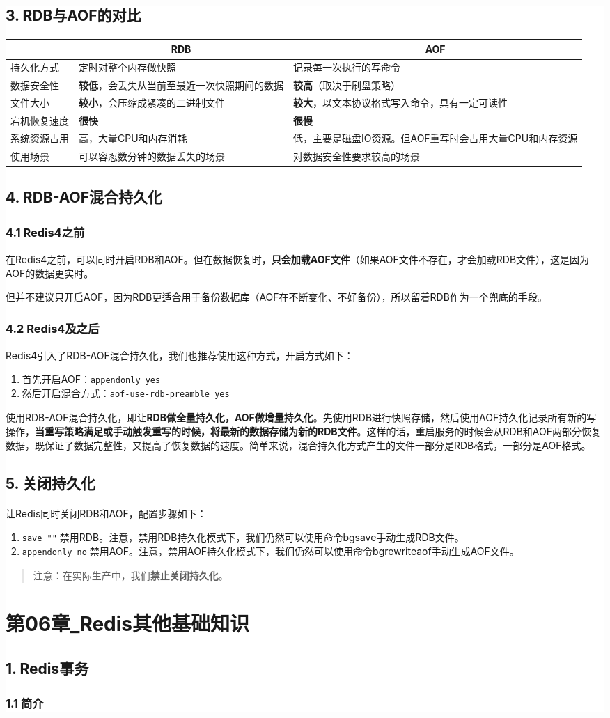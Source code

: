 ## 3. RDB与AOF的对比

|              | RDB                                            | AOF                                                      |
| :----------- | ---------------------------------------------- | -------------------------------------------------------- |
| 持久化方式   | 定时对整个内存做快照                           | 记录每一次执行的写命令                                   |
| 数据安全性   | **较低**，会丢失从当前至最近一次快照期间的数据 | **较高**（取决于刷盘策略）                               |
| 文件大小     | **较小**，会压缩成紧凑的二进制文件             | **较大**，以文本协议格式写入命令，具有一定可读性         |
| 宕机恢复速度 | **很快**                                       | **很慢**                                                 |
| 系统资源占用 | 高，大量CPU和内存消耗                          | 低，主要是磁盘IO资源。但AOF重写时会占用大量CPU和内存资源 |
| 使用场景     | 可以容忍数分钟的数据丢失的场景                 | 对数据安全性要求较高的场景                               |

## 4. RDB-AOF混合持久化

### 4.1 Redis4之前

在Redis4之前，可以同时开启RDB和AOF。但在数据恢复时，**只会加载AOF文件**（如果AOF文件不存在，才会加载RDB文件），这是因为AOF的数据更实时。

但并不建议只开启AOF，因为RDB更适合用于备份数据库（AOF在不断变化、不好备份），所以留着RDB作为一个兜底的手段。

### 4.2 Redis4及之后

Redis4引入了RDB-AOF混合持久化，我们也推荐使用这种方式，开启方式如下：

1. 首先开启AOF：`appendonly yes`
2. 然后开启混合方式：`aof-use-rdb-preamble yes`

使用RDB-AOF混合持久化，即让**RDB做全量持久化，AOF做增量持久化**。先使用RDB进行快照存储，然后使用AOF持久化记录所有新的写操作，**当重写策略满足或手动触发重写的时候，将最新的数据存储为新的RDB文件**。这样的话，重启服务的时候会从RDB和AOF两部分恢复数据，既保证了数据完整性，又提高了恢复数据的速度。简单来说，混合持久化方式产生的文件一部分是RDB格式，一部分是AOF格式。

## 5. 关闭持久化

让Redis同时关闭RDB和AOF，配置步骤如下：

1. `save ""` 禁用RDB。注意，禁用RDB持久化模式下，我们仍然可以使用命令bgsave手动生成RDB文件。
2. `appendonly no` 禁用AOF。注意，禁用AOF持久化模式下，我们仍然可以使用命令bgrewriteaof手动生成AOF文件。

> 注意：在实际生产中，我们**禁止关闭持久化**。



# 第06章_Redis其他基础知识

## 1. Redis事务

### 1.1 简介
